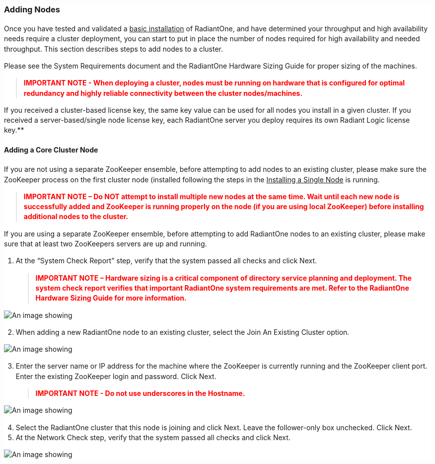 ### Adding Nodes

Once you have tested and validated a [basic installation](#installing-a-single-node) of RadiantOne, and have determined your throughput and high availability needs require a cluster deployment, you can start to put in place the number of nodes required for high availability and needed throughput. This section describes steps to add nodes to a cluster.

Please see the System Requirements document and the RadiantOne Hardware Sizing Guide for proper sizing of the machines.

><span style="color:red">**IMPORTANT NOTE - When deploying a cluster, nodes must be running on hardware that is configured for optimal redundancy and highly reliable connectivity between the cluster nodes/machines.**

If you received a cluster-based license key, the same key value can be used for all nodes you install in a given cluster. If you received a server-based/single node license key, each RadiantOne server you deploy requires its own Radiant Logic license key.**

#### Adding a Core Cluster Node

If you are not using a separate ZooKeeper ensemble, before attempting to add nodes to an existing cluster, please make sure the ZooKeeper process on the first cluster node (installed following the steps in the [Installing a Single Node](#installing-a-single-node) is running.

><span style="color:red">**IMPORTANT NOTE – Do NOT attempt to install multiple new nodes at the same time. Wait until each new node is successfully added and ZooKeeper is running properly on the node (if you are using local ZooKeeper) before installing additional nodes to the cluster.**

If you are using a separate ZooKeeper ensemble, before attempting to add RadiantOne nodes to an existing cluster, please make sure that at least two ZooKeepers servers are up and running.

1. At the “System Check Report” step, verify that the system passed all checks and click Next.

    ><span style="color:red">**IMPORTANT NOTE **–** Hardware sizing is a critical component of directory service planning and deployment. The system check report verifies that important RadiantOne system requirements are met. Refer to the RadiantOne Hardware Sizing Guide for more information.**

![An image showing ](Media/Image2.9.jpg)

2. When adding a new RadiantOne node to an existing cluster, select the Join An Existing
    Cluster option.

![An image showing ](Media/Image2.10.jpg)

3. Enter the server name or IP address for the machine where the ZooKeeper is currently running and the ZooKeeper client port. Enter the existing ZooKeeper login and password. Click Next.

    ><span style="color:red">**IMPORTANT NOTE - Do not use underscores in the Hostname.**

![An image showing ](Media/Image2.11.jpg)

4. Select the RadiantOne cluster that this node is joining and click Next. Leave the follower-only box unchecked. Click Next.
5. At the Network Check step, verify that the system passed all checks and click Next.

![An image showing ](Media/Image2.12.jpg)
